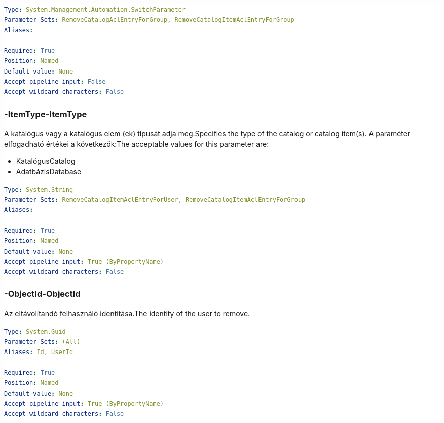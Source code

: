 ```yaml
Type: System.Management.Automation.SwitchParameter
Parameter Sets: RemoveCatalogAclEntryForGroup, RemoveCatalogItemAclEntryForGroup
Aliases:

Required: True
Position: Named
Default value: None
Accept pipeline input: False
Accept wildcard characters: False
```

### <span data-ttu-id="76f9d-123">-ItemType</span><span class="sxs-lookup"><span data-stu-id="76f9d-123">-ItemType</span></span>
<span data-ttu-id="76f9d-124">A katalógus vagy a katalógus elem (ek) típusát adja meg.</span><span class="sxs-lookup"><span data-stu-id="76f9d-124">Specifies the type of the catalog or catalog item(s).</span></span> <span data-ttu-id="76f9d-125">A paraméter elfogadható értékei a következők:</span><span class="sxs-lookup"><span data-stu-id="76f9d-125">The acceptable values for this parameter are:</span></span>
- <span data-ttu-id="76f9d-126">Katalógus</span><span class="sxs-lookup"><span data-stu-id="76f9d-126">Catalog</span></span>
- <span data-ttu-id="76f9d-127">Adatbázis</span><span class="sxs-lookup"><span data-stu-id="76f9d-127">Database</span></span>

```yaml
Type: System.String
Parameter Sets: RemoveCatalogItemAclEntryForUser, RemoveCatalogItemAclEntryForGroup
Aliases:

Required: True
Position: Named
Default value: None
Accept pipeline input: True (ByPropertyName)
Accept wildcard characters: False
```

### <span data-ttu-id="76f9d-128">-ObjectId</span><span class="sxs-lookup"><span data-stu-id="76f9d-128">-ObjectId</span></span>
<span data-ttu-id="76f9d-129">Az eltávolítandó felhasználó identitása.</span><span class="sxs-lookup"><span data-stu-id="76f9d-129">The identity of the user to remove.</span></span>

```yaml
Type: System.Guid
Parameter Sets: (All)
Aliases: Id, UserId

Required: True
Position: Named
Default value: None
Accept pipeline input: True (ByPropertyName)
Accept wildcard characters: False
```

